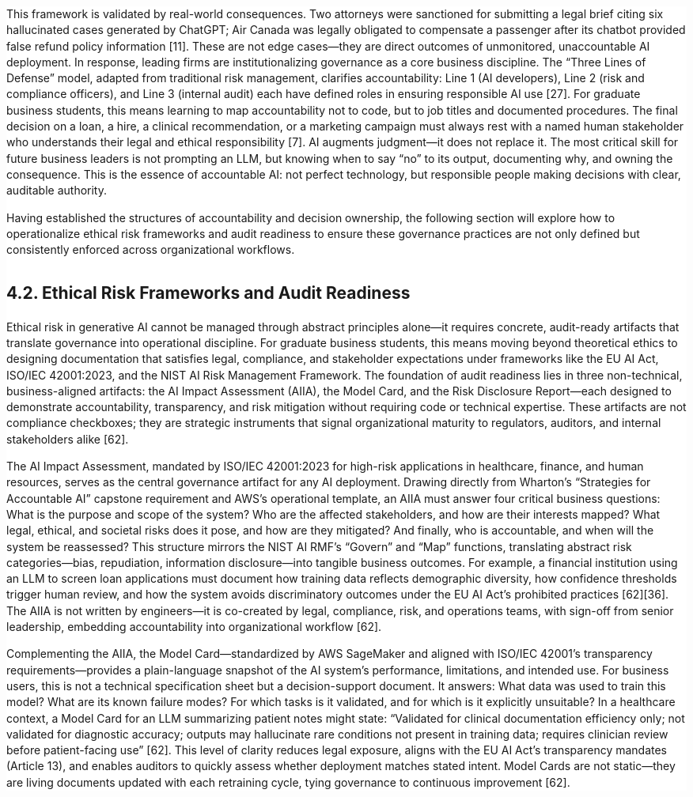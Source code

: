 This framework is validated by real-world consequences. Two attorneys were sanctioned for submitting a legal brief citing six hallucinated cases generated by ChatGPT; Air Canada was legally obligated to compensate a passenger after its chatbot provided false refund policy information [11]. These are not edge cases—they are direct outcomes of unmonitored, unaccountable AI deployment. In response, leading firms are institutionalizing governance as a core business discipline. The “Three Lines of Defense” model, adapted from traditional risk management, clarifies accountability: Line 1 (AI developers), Line 2 (risk and compliance officers), and Line 3 (internal audit) each have defined roles in ensuring responsible AI use [27]. For graduate business students, this means learning to map accountability not to code, but to job titles and documented procedures. The final decision on a loan, a hire, a clinical recommendation, or a marketing campaign must always rest with a named human stakeholder who understands their legal and ethical responsibility [7]. AI augments judgment—it does not replace it. The most critical skill for future business leaders is not prompting an LLM, but knowing when to say “no” to its output, documenting why, and owning the consequence. This is the essence of accountable AI: not perfect technology, but responsible people making decisions with clear, auditable authority. 

Having established the structures of accountability and decision ownership, the following section will explore how to operationalize ethical risk frameworks and audit readiness to ensure these governance practices are not only defined but consistently enforced across organizational workflows.

## 4.2. Ethical Risk Frameworks and Audit Readiness

Ethical risk in generative AI cannot be managed through abstract principles alone—it requires concrete, audit-ready artifacts that translate governance into operational discipline. For graduate business students, this means moving beyond theoretical ethics to designing documentation that satisfies legal, compliance, and stakeholder expectations under frameworks like the EU AI Act, ISO/IEC 42001:2023, and the NIST AI Risk Management Framework. The foundation of audit readiness lies in three non-technical, business-aligned artifacts: the AI Impact Assessment (AIIA), the Model Card, and the Risk Disclosure Report—each designed to demonstrate accountability, transparency, and risk mitigation without requiring code or technical expertise. These artifacts are not compliance checkboxes; they are strategic instruments that signal organizational maturity to regulators, auditors, and internal stakeholders alike [62].

The AI Impact Assessment, mandated by ISO/IEC 42001:2023 for high-risk applications in healthcare, finance, and human resources, serves as the central governance artifact for any AI deployment. Drawing directly from Wharton’s “Strategies for Accountable AI” capstone requirement and AWS’s operational template, an AIIA must answer four critical business questions: What is the purpose and scope of the system? Who are the affected stakeholders, and how are their interests mapped? What legal, ethical, and societal risks does it pose, and how are they mitigated? And finally, who is accountable, and when will the system be reassessed? This structure mirrors the NIST AI RMF’s “Govern” and “Map” functions, translating abstract risk categories—bias, repudiation, information disclosure—into tangible business outcomes. For example, a financial institution using an LLM to screen loan applications must document how training data reflects demographic diversity, how confidence thresholds trigger human review, and how the system avoids discriminatory outcomes under the EU AI Act’s prohibited practices [62][36]. The AIIA is not written by engineers—it is co-created by legal, compliance, risk, and operations teams, with sign-off from senior leadership, embedding accountability into organizational workflow [62].

Complementing the AIIA, the Model Card—standardized by AWS SageMaker and aligned with ISO/IEC 42001’s transparency requirements—provides a plain-language snapshot of the AI system’s performance, limitations, and intended use. For business users, this is not a technical specification sheet but a decision-support document. It answers: What data was used to train this model? What are its known failure modes? For which tasks is it validated, and for which is it explicitly unsuitable? In a healthcare context, a Model Card for an LLM summarizing patient notes might state: “Validated for clinical documentation efficiency only; not validated for diagnostic accuracy; outputs may hallucinate rare conditions not present in training data; requires clinician review before patient-facing use” [62]. This level of clarity reduces legal exposure, aligns with the EU AI Act’s transparency mandates (Article 13), and enables auditors to quickly assess whether deployment matches stated intent. Model Cards are not static—they are living documents updated with each retraining cycle, tying governance to continuous improvement [62].
